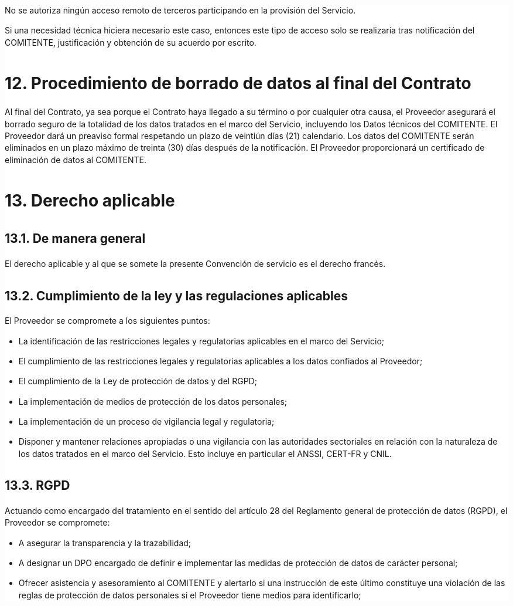 No se autoriza ningún acceso remoto de terceros participando en la provisión del Servicio.

Si una necesidad técnica hiciera necesario este caso, entonces este tipo de acceso solo se realizaría tras notificación del COMITENTE, justificación y obtención de su acuerdo por escrito.

# 12. Procedimiento de borrado de datos al final del Contrato

Al final del Contrato, ya sea porque el Contrato haya llegado a su término o por cualquier otra causa, el Proveedor asegurará el borrado seguro de la totalidad de los datos tratados en el marco del Servicio, incluyendo los Datos técnicos del COMITENTE. El Proveedor dará un preaviso formal respetando un plazo de veintiún días (21) calendario. Los datos del COMITENTE serán eliminados en un plazo máximo de treinta (30) días después de la notificación. El Proveedor proporcionará un certificado de eliminación de datos al COMITENTE.

# 13. Derecho aplicable

## 13.1. De manera general

El derecho aplicable y al que se somete la presente Convención de servicio es el derecho francés.

## 13.2. Cumplimiento de la ley y las regulaciones aplicables

El Proveedor se compromete a los siguientes puntos:

-   La identificación de las restricciones legales y regulatorias aplicables en el marco del Servicio;

-   El cumplimiento de las restricciones legales y regulatorias aplicables a los datos confiados al Proveedor;

-   El cumplimiento de la Ley de protección de datos y del RGPD;

-   La implementación de medios de protección de los datos personales;

-   La implementación de un proceso de vigilancia legal y regulatoria;

-   Disponer y mantener relaciones apropiadas o una vigilancia con las autoridades sectoriales en relación con la naturaleza de los datos tratados en el marco del Servicio. Esto incluye en particular el ANSSI, CERT-FR y CNIL.

## 13.3. RGPD

Actuando como encargado del tratamiento en el sentido del artículo 28 del Reglamento general de protección de datos (RGPD), el Proveedor se compromete:

-   A asegurar la transparencia y la trazabilidad;

-   A designar un DPO encargado de definir e implementar las medidas de protección de datos de carácter personal;

-   Ofrecer asistencia y asesoramiento al COMITENTE y alertarlo si una instrucción de este último constituye una violación de las reglas de protección de datos personales si el Proveedor tiene medios para identificarlo;
